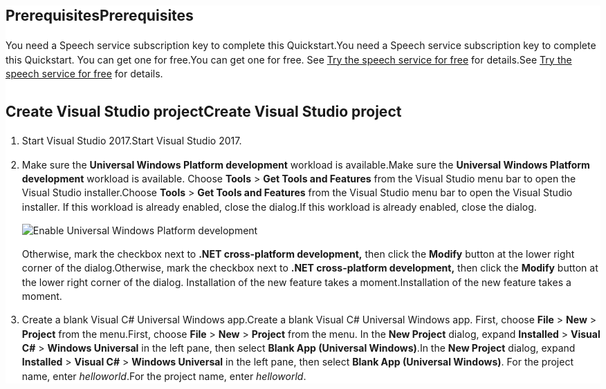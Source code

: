 ## <a name="prerequisites"></a><span data-ttu-id="89f9c-109">Prerequisites</span><span class="sxs-lookup"><span data-stu-id="89f9c-109">Prerequisites</span></span>

<span data-ttu-id="89f9c-110">You need a Speech service subscription key to complete this Quickstart.</span><span class="sxs-lookup"><span data-stu-id="89f9c-110">You need a Speech service subscription key to complete this Quickstart.</span></span> <span data-ttu-id="89f9c-111">You can get one for free.</span><span class="sxs-lookup"><span data-stu-id="89f9c-111">You can get one for free.</span></span> <span data-ttu-id="89f9c-112">See [Try the speech service for free](get-started.md) for details.</span><span class="sxs-lookup"><span data-stu-id="89f9c-112">See [Try the speech service for free](get-started.md) for details.</span></span>

## <a name="create-visual-studio-project"></a><span data-ttu-id="89f9c-113">Create Visual Studio project</span><span class="sxs-lookup"><span data-stu-id="89f9c-113">Create Visual Studio project</span></span>

1. <span data-ttu-id="89f9c-114">Start Visual Studio 2017.</span><span class="sxs-lookup"><span data-stu-id="89f9c-114">Start Visual Studio 2017.</span></span>

1. <span data-ttu-id="89f9c-115">Make sure the **Universal Windows Platform development** workload is available.</span><span class="sxs-lookup"><span data-stu-id="89f9c-115">Make sure the **Universal Windows Platform development** workload is available.</span></span> <span data-ttu-id="89f9c-116">Choose **Tools** \> **Get Tools and Features** from the Visual Studio menu bar to open the Visual Studio installer.</span><span class="sxs-lookup"><span data-stu-id="89f9c-116">Choose **Tools** \> **Get Tools and Features** from the Visual Studio menu bar to open the Visual Studio installer.</span></span> <span data-ttu-id="89f9c-117">If this workload is already enabled, close the dialog.</span><span class="sxs-lookup"><span data-stu-id="89f9c-117">If this workload is already enabled, close the dialog.</span></span> 

    ![Enable Universal Windows Platform development](media/sdk/vs-enable-uwp-workload.png)

    <span data-ttu-id="89f9c-119">Otherwise, mark the checkbox next to **.NET cross-platform development,** then click the **Modify** button at the lower right corner of the dialog.</span><span class="sxs-lookup"><span data-stu-id="89f9c-119">Otherwise, mark the checkbox next to **.NET cross-platform development,** then click the **Modify** button at the lower right corner of the dialog.</span></span> <span data-ttu-id="89f9c-120">Installation of the new feature takes a moment.</span><span class="sxs-lookup"><span data-stu-id="89f9c-120">Installation of the new feature takes a moment.</span></span>

1. <span data-ttu-id="89f9c-121">Create a blank Visual C# Universal Windows app.</span><span class="sxs-lookup"><span data-stu-id="89f9c-121">Create a blank Visual C# Universal Windows app.</span></span> <span data-ttu-id="89f9c-122">First, choose **File** \> **New** \> **Project** from the menu.</span><span class="sxs-lookup"><span data-stu-id="89f9c-122">First, choose **File** \> **New** \> **Project** from the menu.</span></span> <span data-ttu-id="89f9c-123">In the **New Project** dialog, expand **Installed** \> **Visual C#** \> **Windows Universal** in the left pane, then select **Blank App (Universal Windows)**.</span><span class="sxs-lookup"><span data-stu-id="89f9c-123">In the **New Project** dialog, expand **Installed** \> **Visual C#** \> **Windows Universal** in the left pane, then select **Blank App (Universal Windows)**.</span></span> <span data-ttu-id="89f9c-124">For the project name, enter *helloworld*.</span><span class="sxs-lookup"><span data-stu-id="89f9c-124">For the project name, enter *helloworld*.</span></span>

